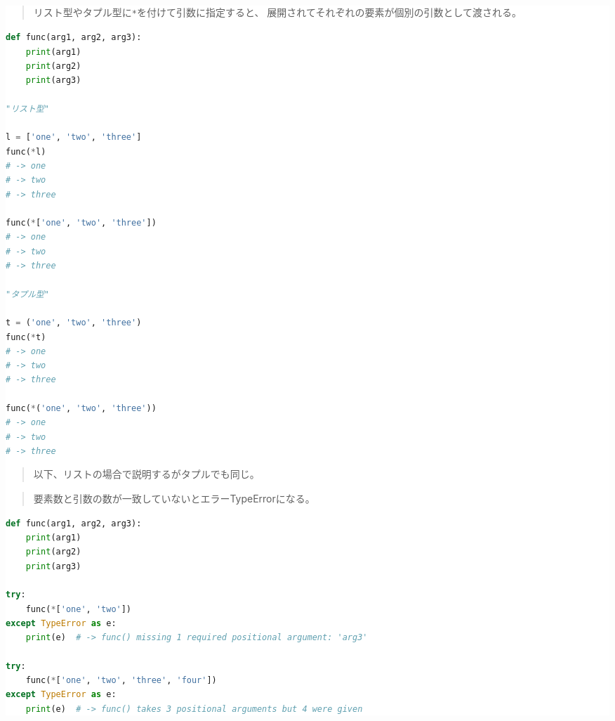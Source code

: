 > リスト型やタプル型に`*`を付けて引数に指定すると、
  展開されてそれぞれの要素が個別の引数として渡される。

```python
def func(arg1, arg2, arg3):
    print(arg1)
    print(arg2)
    print(arg3)

"リスト型"

l = ['one', 'two', 'three']
func(*l)
# -> one
# -> two
# -> three

func(*['one', 'two', 'three'])
# -> one
# -> two
# -> three

"タプル型"

t = ('one', 'two', 'three')
func(*t)
# -> one
# -> two
# -> three

func(*('one', 'two', 'three'))
# -> one
# -> two
# -> three
```

> 以下、リストの場合で説明するがタプルでも同じ。

> 要素数と引数の数が一致していないとエラーTypeErrorになる。
```python
def func(arg1, arg2, arg3):
    print(arg1)
    print(arg2)
    print(arg3)

try:
    func(*['one', 'two'])
except TypeError as e:
    print(e)  # -> func() missing 1 required positional argument: 'arg3'

try:
    func(*['one', 'two', 'three', 'four'])
except TypeError as e:
    print(e)  # -> func() takes 3 positional arguments but 4 were given
```

